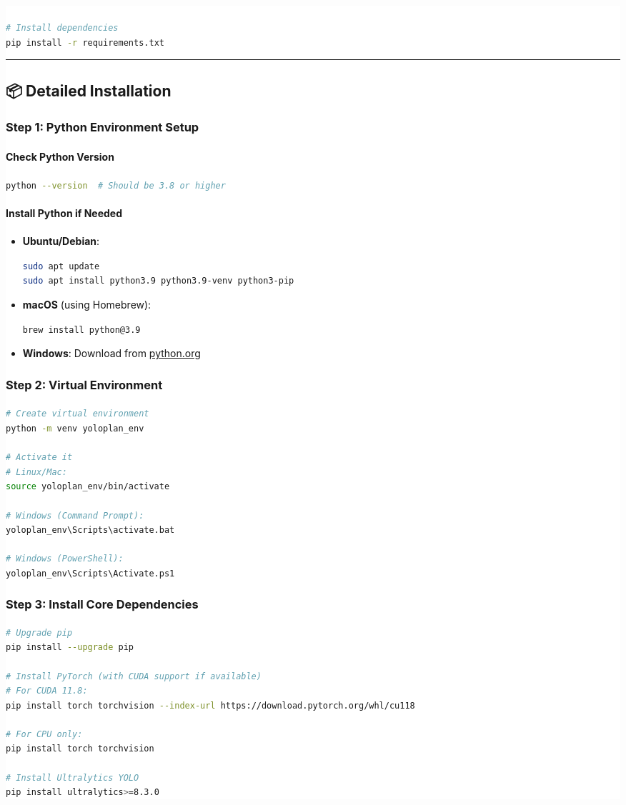 ```bash

# Install dependencies
pip install -r requirements.txt
```

---

## 📦 Detailed Installation

### Step 1: Python Environment Setup

#### Check Python Version
```bash
python --version  # Should be 3.8 or higher
```

#### Install Python if Needed
- **Ubuntu/Debian**:
  ```bash
  sudo apt update
  sudo apt install python3.9 python3.9-venv python3-pip
  ```

- **macOS** (using Homebrew):
  ```bash
  brew install python@3.9
  ```

- **Windows**: Download from [python.org](https://www.python.org/downloads/)

### Step 2: Virtual Environment

```bash
# Create virtual environment
python -m venv yoloplan_env

# Activate it
# Linux/Mac:
source yoloplan_env/bin/activate

# Windows (Command Prompt):
yoloplan_env\Scripts\activate.bat

# Windows (PowerShell):
yoloplan_env\Scripts\Activate.ps1
```

### Step 3: Install Core Dependencies

```bash
# Upgrade pip
pip install --upgrade pip

# Install PyTorch (with CUDA support if available)
# For CUDA 11.8:
pip install torch torchvision --index-url https://download.pytorch.org/whl/cu118

# For CPU only:
pip install torch torchvision

# Install Ultralytics YOLO
pip install ultralytics>=8.3.0
```
